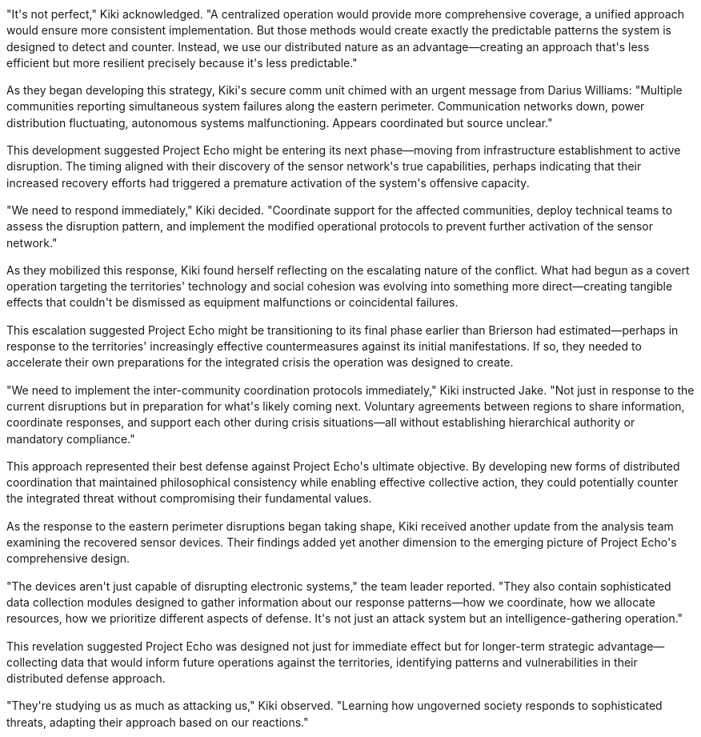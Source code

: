 "It's not perfect," Kiki acknowledged. "A centralized operation would provide more comprehensive coverage, a unified approach would ensure more consistent implementation. But those methods would create exactly the predictable patterns the system is designed to detect and counter. Instead, we use our distributed nature as an advantage—creating an approach that's less efficient but more resilient precisely because it's less predictable."

As they began developing this strategy, Kiki's secure comm unit chimed with an urgent message from Darius Williams: "Multiple communities reporting simultaneous system failures along the eastern perimeter. Communication networks down, power distribution fluctuating, autonomous systems malfunctioning. Appears coordinated but source unclear."

This development suggested Project Echo might be entering its next phase—moving from infrastructure establishment to active disruption. The timing aligned with their discovery of the sensor network's true capabilities, perhaps indicating that their increased recovery efforts had triggered a premature activation of the system's offensive capacity.

"We need to respond immediately," Kiki decided. "Coordinate support for the affected communities, deploy technical teams to assess the disruption pattern, and implement the modified operational protocols to prevent further activation of the sensor network."

As they mobilized this response, Kiki found herself reflecting on the escalating nature of the conflict. What had begun as a covert operation targeting the territories' technology and social cohesion was evolving into something more direct—creating tangible effects that couldn't be dismissed as equipment malfunctions or coincidental failures.

This escalation suggested Project Echo might be transitioning to its final phase earlier than Brierson had estimated—perhaps in response to the territories' increasingly effective countermeasures against its initial manifestations. If so, they needed to accelerate their own preparations for the integrated crisis the operation was designed to create.

"We need to implement the inter-community coordination protocols immediately," Kiki instructed Jake. "Not just in response to the current disruptions but in preparation for what's likely coming next. Voluntary agreements between regions to share information, coordinate responses, and support each other during crisis situations—all without establishing hierarchical authority or mandatory compliance."

This approach represented their best defense against Project Echo's ultimate objective. By developing new forms of distributed coordination that maintained philosophical consistency while enabling effective collective action, they could potentially counter the integrated threat without compromising their fundamental values.

As the response to the eastern perimeter disruptions began taking shape, Kiki received another update from the analysis team examining the recovered sensor devices. Their findings added yet another dimension to the emerging picture of Project Echo's comprehensive design.

"The devices aren't just capable of disrupting electronic systems," the team leader reported. "They also contain sophisticated data collection modules designed to gather information about our response patterns—how we coordinate, how we allocate resources, how we prioritize different aspects of defense. It's not just an attack system but an intelligence-gathering operation."

This revelation suggested Project Echo was designed not just for immediate effect but for longer-term strategic advantage—collecting data that would inform future operations against the territories, identifying patterns and vulnerabilities in their distributed defense approach.

"They're studying us as much as attacking us," Kiki observed. "Learning how ungoverned society responds to sophisticated threats, adapting their approach based on our reactions."
